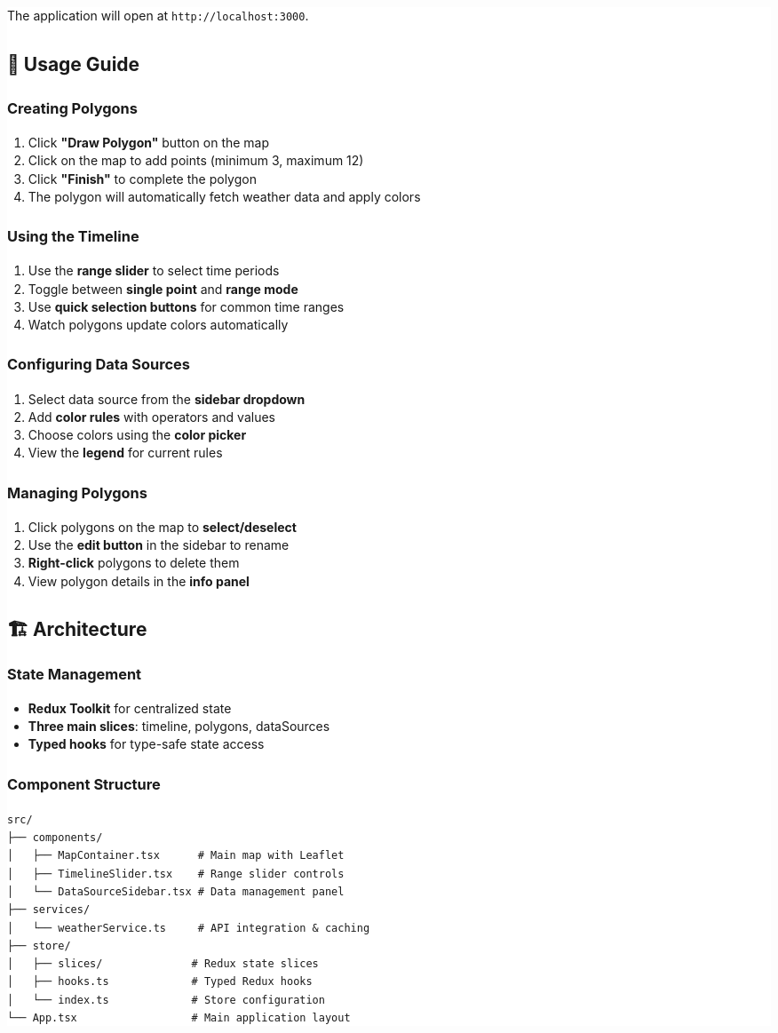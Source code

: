 The application will open at `http://localhost:3000`.

## 📖 Usage Guide

### Creating Polygons
1. Click **"Draw Polygon"** button on the map
2. Click on the map to add points (minimum 3, maximum 12)
3. Click **"Finish"** to complete the polygon
4. The polygon will automatically fetch weather data and apply colors

### Using the Timeline
1. Use the **range slider** to select time periods
2. Toggle between **single point** and **range mode**
3. Use **quick selection buttons** for common time ranges
4. Watch polygons update colors automatically

### Configuring Data Sources
1. Select data source from the **sidebar dropdown**
2. Add **color rules** with operators and values
3. Choose colors using the **color picker**
4. View the **legend** for current rules

### Managing Polygons
1. Click polygons on the map to **select/deselect**
2. Use the **edit button** in the sidebar to rename
3. **Right-click** polygons to delete them
4. View polygon details in the **info panel**

## 🏗️ Architecture

### State Management
- **Redux Toolkit** for centralized state
- **Three main slices**: timeline, polygons, dataSources
- **Typed hooks** for type-safe state access

### Component Structure
```
src/
├── components/
│   ├── MapContainer.tsx      # Main map with Leaflet
│   ├── TimelineSlider.tsx    # Range slider controls
│   └── DataSourceSidebar.tsx # Data management panel
├── services/
│   └── weatherService.ts     # API integration & caching
├── store/
│   ├── slices/              # Redux state slices
│   ├── hooks.ts             # Typed Redux hooks
│   └── index.ts             # Store configuration
└── App.tsx                  # Main application layout
```
